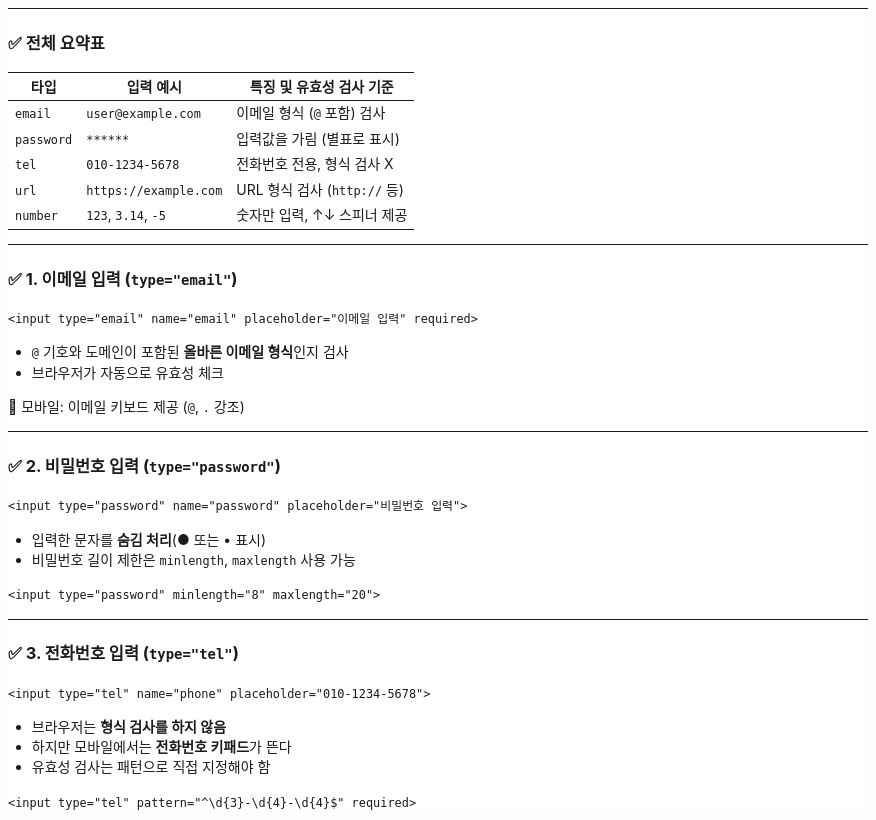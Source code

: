 ------

### ✅ 전체 요약표

| 타입       | 입력 예시             | 특징 및 유효성 검사 기준     |
| ---------- | --------------------- | ---------------------------- |
| `email`    | `user@example.com`    | 이메일 형식 (`@` 포함) 검사  |
| `password` | `******`              | 입력값을 가림 (별표로 표시)  |
| `tel`      | `010-1234-5678`       | 전화번호 전용, 형식 검사 X   |
| `url`      | `https://example.com` | URL 형식 검사 (`http://` 등) |
| `number`   | `123`, `3.14`, `-5`   | 숫자만 입력, ↑↓ 스피너 제공  |

------

### ✅ 1. 이메일 입력 (`type="email"`)

```
<input type="email" name="email" placeholder="이메일 입력" required>
```

- `@` 기호와 도메인이 포함된 **올바른 이메일 형식**인지 검사
- 브라우저가 자동으로 유효성 체크

📌 모바일: 이메일 키보드 제공 (`@`, `.` 강조)

------

### ✅ 2. 비밀번호 입력 (`type="password"`)

```
<input type="password" name="password" placeholder="비밀번호 입력">
```

- 입력한 문자를 **숨김 처리**(● 또는 • 표시)
- 비밀번호 길이 제한은 `minlength`, `maxlength` 사용 가능

```
<input type="password" minlength="8" maxlength="20">
```

------

### ✅ 3. 전화번호 입력 (`type="tel"`)

```
<input type="tel" name="phone" placeholder="010-1234-5678">
```

- 브라우저는 **형식 검사를 하지 않음**
- 하지만 모바일에서는 **전화번호 키패드**가 뜬다
- 유효성 검사는 패턴으로 직접 지정해야 함

```
<input type="tel" pattern="^\d{3}-\d{4}-\d{4}$" required>
```
